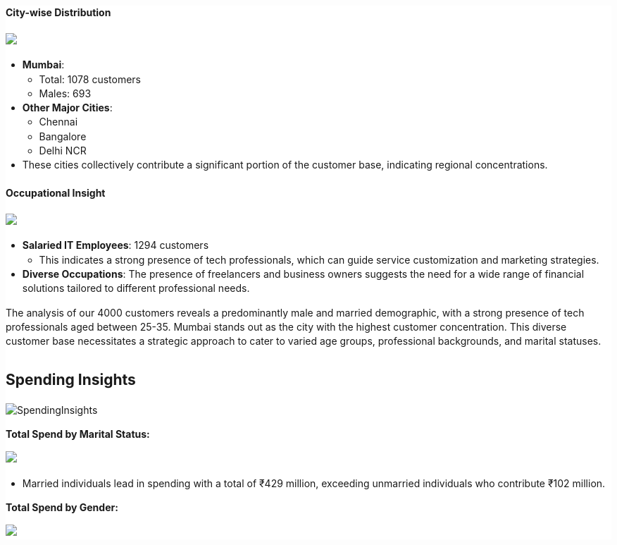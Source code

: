 #### City-wise Distribution
<p align="left">
  <img src = "https://github.com/gentallman/mitron_bank/assets/78334851/a31cb377-28c9-46fb-8c11-0002929a0abe" width=500>
</p>

- **Mumbai**:
  - Total: 1078 customers
  - Males: 693
- **Other Major Cities**:
  - Chennai
  - Bangalore
  - Delhi NCR
- These cities collectively contribute a significant portion of the customer base, indicating regional concentrations.

#### Occupational Insight
<p align="left">
  <img src = "https://github.com/gentallman/mitron_bank/assets/78334851/c1cdec7a-198a-4259-957a-18410c5a6b2f" width=500>
</p>

- **Salaried IT Employees**: 1294 customers
  - This indicates a strong presence of tech professionals, which can guide service customization and marketing strategies.
- **Diverse Occupations**: The presence of freelancers and business owners suggests the need for a wide range of financial solutions tailored to different professional needs.


The analysis of our 4000 customers reveals a predominantly male and married demographic, with a strong presence of tech professionals aged between 25-35. Mumbai stands out as the city with the highest customer concentration. This diverse customer base necessitates a strategic approach to cater to varied age groups, professional backgrounds, and marital statuses.




## Spending Insights

![SpendingInsights](https://github.com/gentallman/mitron_bank/assets/78334851/567be01f-37c4-4baf-beb4-d99ab17604cc)

**Total Spend by Marital Status:**
<p align="left">
  <img src = "https://github.com/gentallman/mitron_bank/assets/78334851/ba548c00-60be-46fd-920c-684969b4e467" width=200>
</p>

- Married individuals lead in spending with a total of ₹429 million, exceeding unmarried individuals who contribute ₹102 million.

**Total Spend by Gender:**
<p align="left">
  <img src = "https://github.com/gentallman/mitron_bank/assets/78334851/d7d10bc2-6d05-4183-9cae-3e57b11509d7" width=200>
</p>
